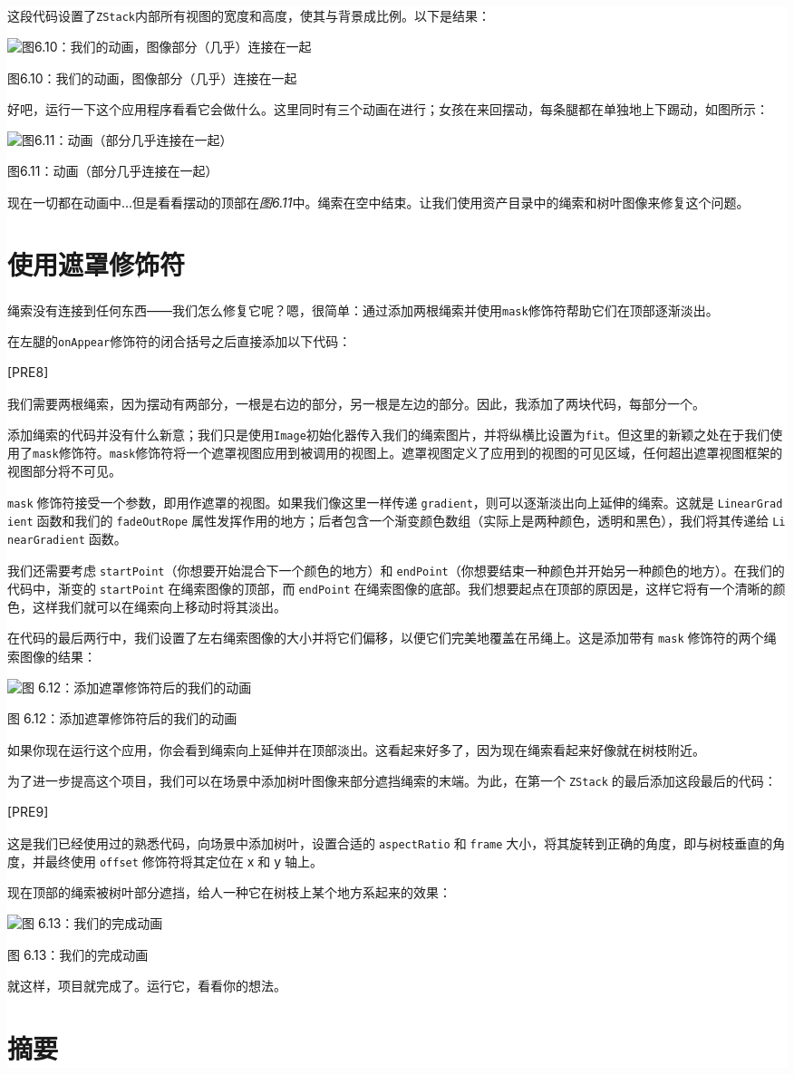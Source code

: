 这段代码设置了`ZStack`内部所有视图的宽度和高度，使其与背景成比例。以下是结果：

![图6.10：我们的动画，图像部分（几乎）连接在一起](img/B18674_06_10.jpg)

图6.10：我们的动画，图像部分（几乎）连接在一起

好吧，运行一下这个应用程序看看它会做什么。这里同时有三个动画在进行；女孩在来回摆动，每条腿都在单独地上下踢动，如图所示：

![图6.11：动画（部分几乎连接在一起）](img/B18674_06_11.jpg)

图6.11：动画（部分几乎连接在一起）

现在一切都在动画中...但是看看摆动的顶部在*图6.11*中。绳索在空中结束。让我们使用资产目录中的绳索和树叶图像来修复这个问题。

# 使用遮罩修饰符

绳索没有连接到任何东西——我们怎么修复它呢？嗯，很简单：通过添加两根绳索并使用`mask`修饰符帮助它们在顶部逐渐淡出。

在左腿的`onAppear`修饰符的闭合括号之后直接添加以下代码：

[PRE8]

我们需要两根绳索，因为摆动有两部分，一根是右边的部分，另一根是左边的部分。因此，我添加了两块代码，每部分一个。

添加绳索的代码并没有什么新意；我们只是使用`Image`初始化器传入我们的绳索图片，并将纵横比设置为`fit`。但这里的新颖之处在于我们使用了`mask`修饰符。`mask`修饰符将一个遮罩视图应用到被调用的视图上。遮罩视图定义了应用到的视图的可见区域，任何超出遮罩视图框架的视图部分将不可见。

`mask` 修饰符接受一个参数，即用作遮罩的视图。如果我们像这里一样传递 `gradient`，则可以逐渐淡出向上延伸的绳索。这就是 `LinearGradient` 函数和我们的 `fadeOutRope` 属性发挥作用的地方；后者包含一个渐变颜色数组（实际上是两种颜色，透明和黑色），我们将其传递给 `LinearGradient` 函数。

我们还需要考虑 `startPoint`（你想要开始混合下一个颜色的地方）和 `endPoint`（你想要结束一种颜色并开始另一种颜色的地方）。在我们的代码中，渐变的 `startPoint` 在绳索图像的顶部，而 `endPoint` 在绳索图像的底部。我们想要起点在顶部的原因是，这样它将有一个清晰的颜色，这样我们就可以在绳索向上移动时将其淡出。

在代码的最后两行中，我们设置了左右绳索图像的大小并将它们偏移，以便它们完美地覆盖在吊绳上。这是添加带有 `mask` 修饰符的两个绳索图像的结果：

![图 6.12：添加遮罩修饰符后的我们的动画](img/B18674_06_12.jpg)

图 6.12：添加遮罩修饰符后的我们的动画

如果你现在运行这个应用，你会看到绳索向上延伸并在顶部淡出。这看起来好多了，因为现在绳索看起来好像就在树枝附近。

为了进一步提高这个项目，我们可以在场景中添加树叶图像来部分遮挡绳索的末端。为此，在第一个 `ZStack` 的最后添加这段最后的代码：

[PRE9]

这是我们已经使用过的熟悉代码，向场景中添加树叶，设置合适的 `aspectRatio` 和 `frame` 大小，将其旋转到正确的角度，即与树枝垂直的角度，并最终使用 `offset` 修饰符将其定位在 x 和 y 轴上。

现在顶部的绳索被树叶部分遮挡，给人一种它在树枝上某个地方系起来的效果：

![图 6.13：我们的完成动画](img/B18674_06_13.jpg)

图 6.13：我们的完成动画

就这样，项目就完成了。运行它，看看你的想法。

# 摘要
